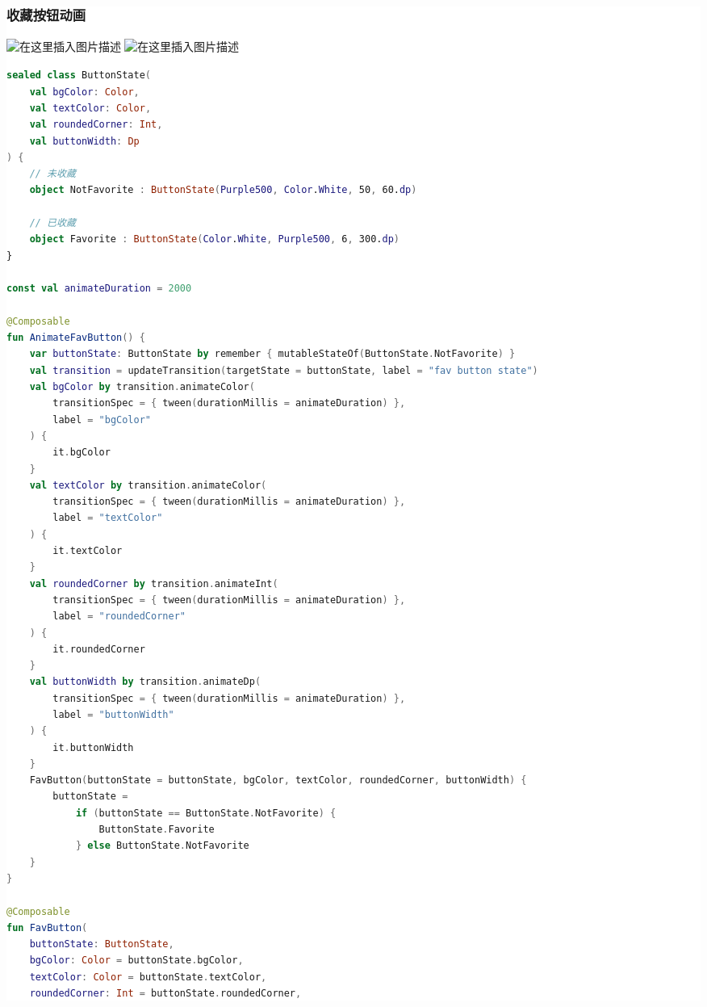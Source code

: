 ### 收藏按钮动画

![在这里插入图片描述](https://img-blog.csdnimg.cn/direct/4069a275898346508ec726811f65a635.png)
![在这里插入图片描述](https://img-blog.csdnimg.cn/direct/e5f26756023146269663b7be25ecaf58.png)

```kotlin
sealed class ButtonState(
    val bgColor: Color,
    val textColor: Color,
    val roundedCorner: Int,
    val buttonWidth: Dp
) {
    // 未收藏
    object NotFavorite : ButtonState(Purple500, Color.White, 50, 60.dp)

    // 已收藏
    object Favorite : ButtonState(Color.White, Purple500, 6, 300.dp)
}

const val animateDuration = 2000

@Composable
fun AnimateFavButton() {
    var buttonState: ButtonState by remember { mutableStateOf(ButtonState.NotFavorite) }
    val transition = updateTransition(targetState = buttonState, label = "fav button state")
    val bgColor by transition.animateColor(
        transitionSpec = { tween(durationMillis = animateDuration) },
        label = "bgColor"
    ) {
        it.bgColor
    }
    val textColor by transition.animateColor(
        transitionSpec = { tween(durationMillis = animateDuration) },
        label = "textColor"
    ) {
        it.textColor
    }
    val roundedCorner by transition.animateInt(
        transitionSpec = { tween(durationMillis = animateDuration) },
        label = "roundedCorner"
    ) {
        it.roundedCorner
    }
    val buttonWidth by transition.animateDp(
        transitionSpec = { tween(durationMillis = animateDuration) },
        label = "buttonWidth"
    ) {
        it.buttonWidth
    }
    FavButton(buttonState = buttonState, bgColor, textColor, roundedCorner, buttonWidth) {
        buttonState =
            if (buttonState == ButtonState.NotFavorite) {
                ButtonState.Favorite
            } else ButtonState.NotFavorite
    }
}

@Composable
fun FavButton(
    buttonState: ButtonState,
    bgColor: Color = buttonState.bgColor,
    textColor: Color = buttonState.textColor,
    roundedCorner: Int = buttonState.roundedCorner,
```